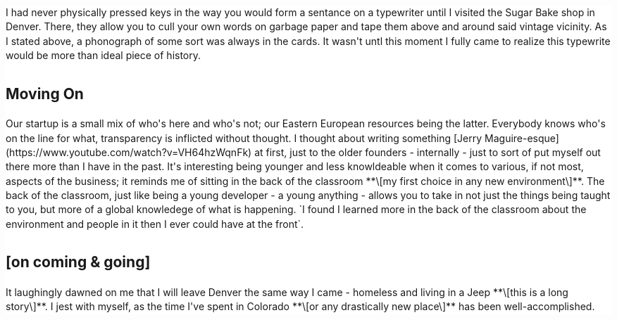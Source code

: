 I had never physically pressed keys in the way you would form a sentance on a typewriter until I visited the Sugar Bake shop in Denver. There, they allow you to cull your own words on garbage paper and tape them above and around said vintage vicinity. As I stated above, a phonograph of some sort was always in the cards. It wasn't untl this moment I fully came to realize this typewrite would be more than ideal piece of history.

<h2>Moving On</h2>
Our startup is a small mix of who's here and who's not; our Eastern European resources being the latter. Everybody knows who's on the line for what, transparency is inflicted without thought. I thought about writing something [Jerry Maguire-esque](https://www.youtube.com/watch?v=VH64hzWqnFk) at first, just to the older founders - internally - just to sort of put myself out there more than I have in the past. It's interesting being younger and less knowldeable when it comes to various, if not most, aspects of the business; it reminds me of sitting in the back of the classroom **\[my first choice in any new environment\]**. The back of the classroom, just like being a young developer - a young anything - allows you to take in not just the things being taught to you, but more of a global knowledege of what is happening. `I found I learned more in the back of the classroom about the environment and people in it then I ever could have at the front`. 


<h2>[on coming &amp; going]</h2>
It laughingly dawned on me that I will leave Denver the same way I came - homeless and living in a Jeep **\[this is a long story\]**. I jest with myself, as the time I've spent in Colorado **\[or any drastically new place\]** has been well-accomplished.

